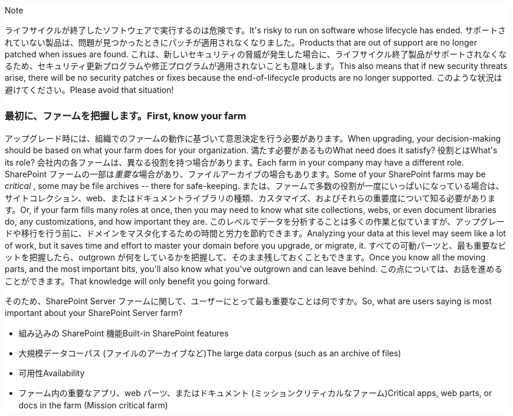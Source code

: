 > [!NOTE]
> <span data-ttu-id="4ca2b-148">ライフサイクルが終了したソフトウェアで実行するのは危険です。</span><span class="sxs-lookup"><span data-stu-id="4ca2b-148">It's risky to run on software whose lifecycle has ended.</span></span> <span data-ttu-id="4ca2b-149">サポートされていない製品は、問題が見つかったときにパッチが適用されなくなりました。</span><span class="sxs-lookup"><span data-stu-id="4ca2b-149">Products that are out of support are no longer patched when issues are found.</span></span> <span data-ttu-id="4ca2b-150">これは、新しいセキュリティの脅威が発生した場合に、ライフサイクル終了製品がサポートされなくなるため、セキュリティ更新プログラムや修正プログラムが適用されないことも意味します。</span><span class="sxs-lookup"><span data-stu-id="4ca2b-150">This also means that if new security threats arise, there will be no security patches or fixes because the end-of-lifecycle products are no longer supported.</span></span> <span data-ttu-id="4ca2b-151">このような状況は避けてください。</span><span class="sxs-lookup"><span data-stu-id="4ca2b-151">Please avoid that situation!</span></span> 
  
### <a name="first-know-your-farm"></a><span data-ttu-id="4ca2b-152">最初に、ファームを把握します。</span><span class="sxs-lookup"><span data-stu-id="4ca2b-152">First, know your farm</span></span>

<span data-ttu-id="4ca2b-153">アップグレード時には、組織でのファームの動作に基づいて意思決定を行う必要があります。</span><span class="sxs-lookup"><span data-stu-id="4ca2b-153">When upgrading, your decision-making should be based on what your farm does for your organization.</span></span> <span data-ttu-id="4ca2b-154">満たす必要があるもの</span><span class="sxs-lookup"><span data-stu-id="4ca2b-154">What need does it satisfy?</span></span> <span data-ttu-id="4ca2b-155">役割とは</span><span class="sxs-lookup"><span data-stu-id="4ca2b-155">What's its role?</span></span> <span data-ttu-id="4ca2b-156">会社内の各ファームは、異なる役割を持つ場合があります。</span><span class="sxs-lookup"><span data-stu-id="4ca2b-156">Each farm in your company may have a different role.</span></span> <span data-ttu-id="4ca2b-157">SharePoint ファームの一部は*重要な*場合があり、ファイルアーカイブの場合もあります。</span><span class="sxs-lookup"><span data-stu-id="4ca2b-157">Some of your SharePoint farms may be  *critical*  , some may be file archives -- there for safe-keeping.</span></span> <span data-ttu-id="4ca2b-158">または、ファームで多数の役割が一度にいっぱいになっている場合は、サイトコレクション、web、またはドキュメントライブラリの種類、カスタマイズ、およびそれらの重要度について知る必要があります。</span><span class="sxs-lookup"><span data-stu-id="4ca2b-158">Or, if your farm fills many roles at once, then you may need to know what site collections, webs, or even document libraries do, any customizations, and how important they are.</span></span> <span data-ttu-id="4ca2b-159">このレベルでデータを分析することは多くの作業と似ていますが、アップグレードや移行を行う前に、ドメインをマスタ化するための時間と労力を節約できます。</span><span class="sxs-lookup"><span data-stu-id="4ca2b-159">Analyzing your data at this level may seem like a lot of work, but it saves time and effort to master your domain before you upgrade, or migrate, it.</span></span> <span data-ttu-id="4ca2b-160">すべての可動パーツと、最も重要なビットを把握したら、outgrown が何をしているかを把握して、そのまま残しておくこともできます。</span><span class="sxs-lookup"><span data-stu-id="4ca2b-160">Once you know all the moving parts, and the most important bits, you'll also know what you've outgrown and can leave behind.</span></span> <span data-ttu-id="4ca2b-161">この点については、お話を進めることができます。</span><span class="sxs-lookup"><span data-stu-id="4ca2b-161">That knowledge will only benefit you going forward.</span></span> 
  
<span data-ttu-id="4ca2b-162">そのため、SharePoint Server ファームに関して、ユーザーにとって最も重要なことは何ですか。</span><span class="sxs-lookup"><span data-stu-id="4ca2b-162">So, what are users saying is most important about your SharePoint Server farm?</span></span>
  
- <span data-ttu-id="4ca2b-163">組み込みの SharePoint 機能</span><span class="sxs-lookup"><span data-stu-id="4ca2b-163">Built-in SharePoint features</span></span>
    
- <span data-ttu-id="4ca2b-164">大規模データコーパス (ファイルのアーカイブなど)</span><span class="sxs-lookup"><span data-stu-id="4ca2b-164">The large data corpus (such as an archive of files)</span></span>
    
- <span data-ttu-id="4ca2b-165">可用性</span><span class="sxs-lookup"><span data-stu-id="4ca2b-165">Availability</span></span>
    
- <span data-ttu-id="4ca2b-166">ファーム内の重要なアプリ、web パーツ、またはドキュメント (ミッションクリティカルなファーム)</span><span class="sxs-lookup"><span data-stu-id="4ca2b-166">Critical apps, web parts, or docs in the farm (Mission critical farm)</span></span>
    